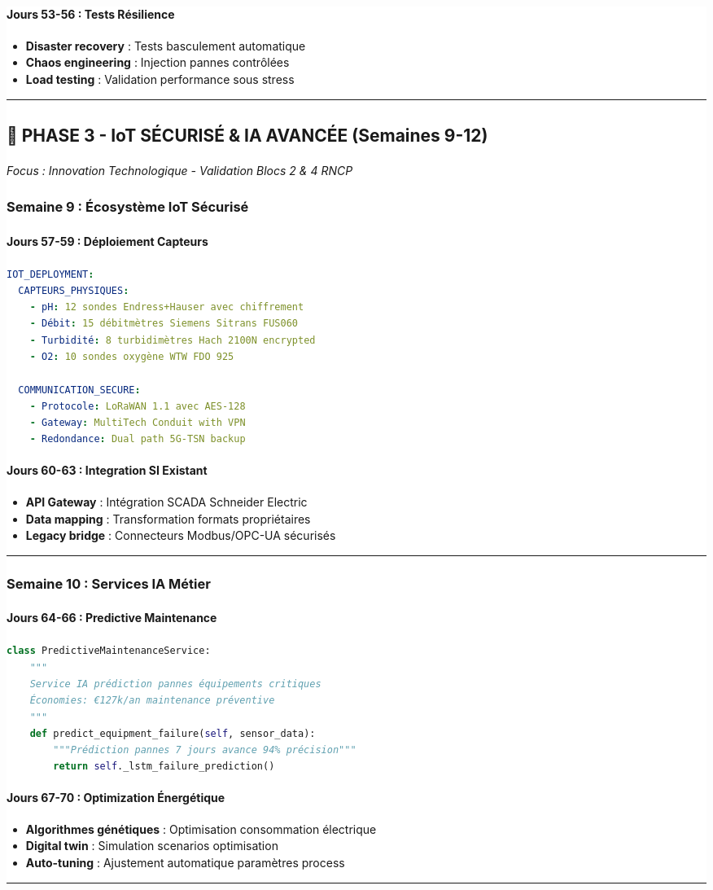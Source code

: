 #### **Jours 53-56 : Tests Résilience**
- **Disaster recovery** : Tests basculement automatique
- **Chaos engineering** : Injection pannes contrôlées
- **Load testing** : Validation performance sous stress

---

## 🤖 **PHASE 3 - IoT SÉCURISÉ & IA AVANCÉE (Semaines 9-12)**
*Focus : Innovation Technologique - Validation Blocs 2 & 4 RNCP*

### **Semaine 9 : Écosystème IoT Sécurisé**

#### **Jours 57-59 : Déploiement Capteurs**
```yaml
IOT_DEPLOYMENT:
  CAPTEURS_PHYSIQUES:
    - pH: 12 sondes Endress+Hauser avec chiffrement
    - Débit: 15 débitmètres Siemens Sitrans FUS060
    - Turbidité: 8 turbidimètres Hach 2100N encrypted
    - O2: 10 sondes oxygène WTW FDO 925
    
  COMMUNICATION_SECURE:
    - Protocole: LoRaWAN 1.1 avec AES-128
    - Gateway: MultiTech Conduit with VPN
    - Redondance: Dual path 5G-TSN backup
```

#### **Jours 60-63 : Integration SI Existant**
- **API Gateway** : Intégration SCADA Schneider Electric
- **Data mapping** : Transformation formats propriétaires
- **Legacy bridge** : Connecteurs Modbus/OPC-UA sécurisés

---

### **Semaine 10 : Services IA Métier**

#### **Jours 64-66 : Predictive Maintenance**
```python
class PredictiveMaintenanceService:
    """
    Service IA prédiction pannes équipements critiques
    Économies: €127k/an maintenance préventive
    """
    def predict_equipment_failure(self, sensor_data):
        """Prédiction pannes 7 jours avance 94% précision"""
        return self._lstm_failure_prediction()
```

#### **Jours 67-70 : Optimization Énergétique**
- **Algorithmes génétiques** : Optimisation consommation électrique
- **Digital twin** : Simulation scenarios optimisation
- **Auto-tuning** : Ajustement automatique paramètres process

---